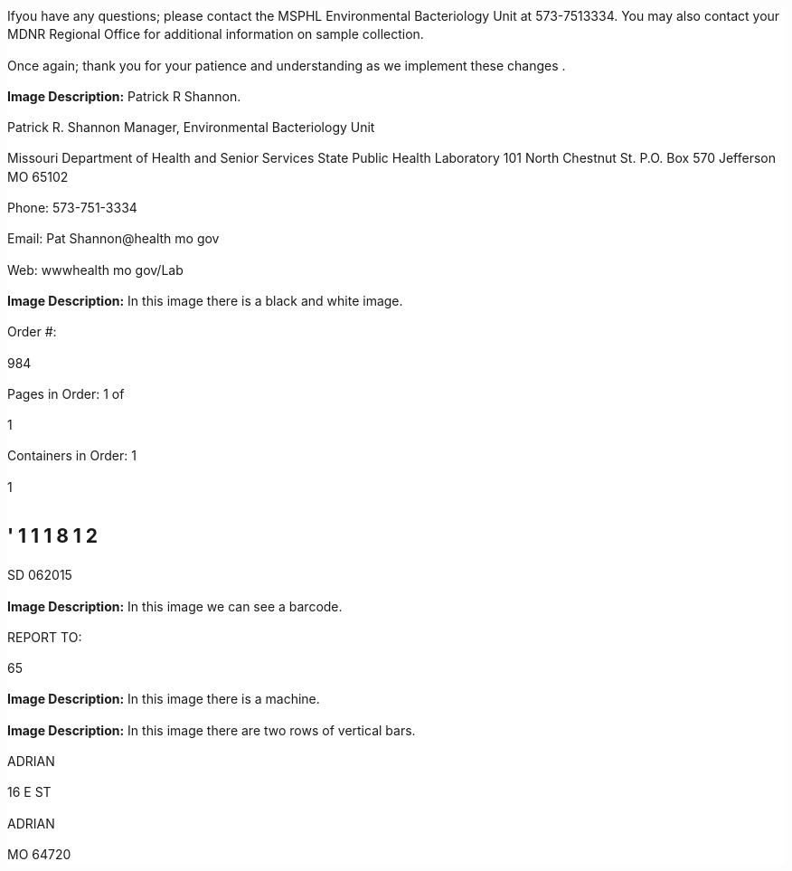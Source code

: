 Ifyou have any questions; please contact the MSPHL Environmental Bacteriology Unit at 573-7513334. You may also contact your MDNR Regional Office for additional information on sample collection.

Once again; thank you for your patience and understanding as we implement these changes .


**Image Description:** Patrick R Shannon.



Patrick R. Shannon Manager, Environmental Bacteriology Unit

Missouri Department of Health and Senior Services State Public Health Laboratory 101 North Chestnut St. P.O. Box 570 Jefferson MO 65102

Phone: 573-751-3334

Email: Pat Shannon@health mo gov

Web: wwwhealth mo gov/Lab


**Image Description:** In this image there is a black and white image.



Order #:

984

Pages in Order: 1 of

1

Containers in Order: 1

1

## ' 1 1 1 8 1 2

SD 062015


**Image Description:** In this image we can see a barcode.



REPORT TO:

65


**Image Description:** In this image there is a machine.




**Image Description:** In this image there are two rows of vertical bars.



ADRIAN

16 E ST

ADRIAN

MO 64720
